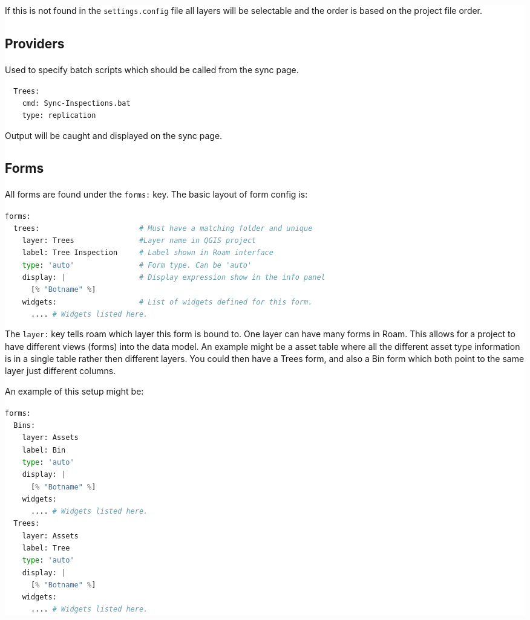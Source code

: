 If this is not found in the ``settings.config`` file all layers will be selectable and the order is based on the project file order.

## Providers

Used to specify batch scripts which should be called from the sync page.

```providers:
  Trees:
    cmd: Sync-Inspections.bat
    type: replication
```

Output will be caught and displayed on the sync page.

## Forms

All forms are found under the ``forms:`` key.  The basic layout of form config is:

```python
forms:
  trees:                       # Must have a matching folder and unique
    layer: Trees               #Layer name in QGIS project
    label: Tree Inspection     # Label shown in Roam interface
    type: 'auto'               # Form type. Can be 'auto'
    display: |                 # Display expression show in the info panel
      [% "Botname" %]
    widgets:                   # List of widgets defined for this form.
      .... # Widgets listed here.
```

The ``layer:`` key tells roam which layer this form is bound to. One layer can have many forms in Roam.  This allows for a project to have different views (forms) into the data model.   An example might be a asset table where all the different asset type information is in a single table rather then different layers.  You could then have a Trees form, and also a Bin form which both point to the same layer just different columns. 

An example of this setup might be:

```python
forms:
  Bins:
    layer: Assets
    label: Bin  
    type: 'auto'               
    display: |                 
      [% "Botname" %]
    widgets:                   
      .... # Widgets listed here.
  Trees:
    layer: Assets
    label: Tree    
    type: 'auto'               
    display: |                 
      [% "Botname" %]
    widgets:                   
      .... # Widgets listed here.
```
